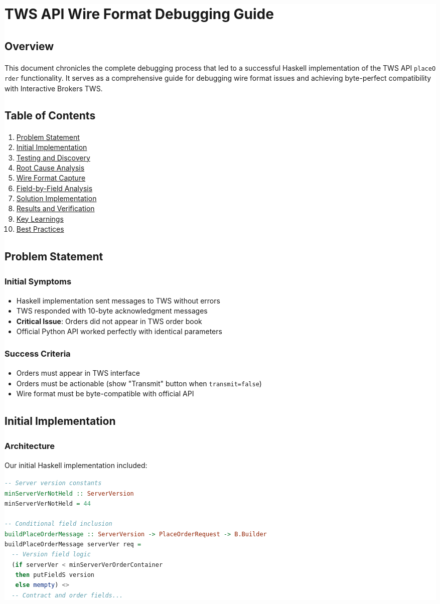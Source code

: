 # TWS API Wire Format Debugging Guide

## Overview

This document chronicles the complete debugging process that led to a successful Haskell implementation of the TWS API `placeOrder` functionality. It serves as a comprehensive guide for debugging wire format issues and achieving byte-perfect compatibility with Interactive Brokers TWS.

## Table of Contents

1. [Problem Statement](#problem-statement)
2. [Initial Implementation](#initial-implementation)
3. [Testing and Discovery](#testing-and-discovery)
4. [Root Cause Analysis](#root-cause-analysis)
5. [Wire Format Capture](#wire-format-capture)
6. [Field-by-Field Analysis](#field-by-field-analysis)
7. [Solution Implementation](#solution-implementation)
8. [Results and Verification](#results-and-verification)
9. [Key Learnings](#key-learnings)
10. [Best Practices](#best-practices)

## Problem Statement

### Initial Symptoms
- Haskell implementation sent messages to TWS without errors
- TWS responded with 10-byte acknowledgment messages
- **Critical Issue**: Orders did not appear in TWS order book
- Official Python API worked perfectly with identical parameters

### Success Criteria
- Orders must appear in TWS interface
- Orders must be actionable (show "Transmit" button when `transmit=false`)
- Wire format must be byte-compatible with official API

## Initial Implementation

### Architecture
Our initial Haskell implementation included:
```haskell
-- Server version constants
minServerVerNotHeld :: ServerVersion
minServerVerNotHeld = 44

-- Conditional field inclusion
buildPlaceOrderMessage :: ServerVersion -> PlaceOrderRequest -> B.Builder
buildPlaceOrderMessage serverVer req =
  -- Version field logic
  (if serverVer < minServerVerOrderContainer
   then putFieldS version
   else mempty) <>
  -- Contract and order fields...
```
